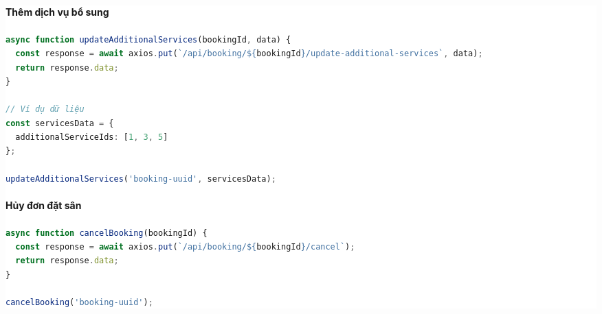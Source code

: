#### Thêm dịch vụ bổ sung

```typescript
async function updateAdditionalServices(bookingId, data) {
  const response = await axios.put(`/api/booking/${bookingId}/update-additional-services`, data);
  return response.data;
}

// Ví dụ dữ liệu
const servicesData = {
  additionalServiceIds: [1, 3, 5]
};

updateAdditionalServices('booking-uuid', servicesData);
```

#### Hủy đơn đặt sân

```typescript
async function cancelBooking(bookingId) {
  const response = await axios.put(`/api/booking/${bookingId}/cancel`);
  return response.data;
}

cancelBooking('booking-uuid');
``` 